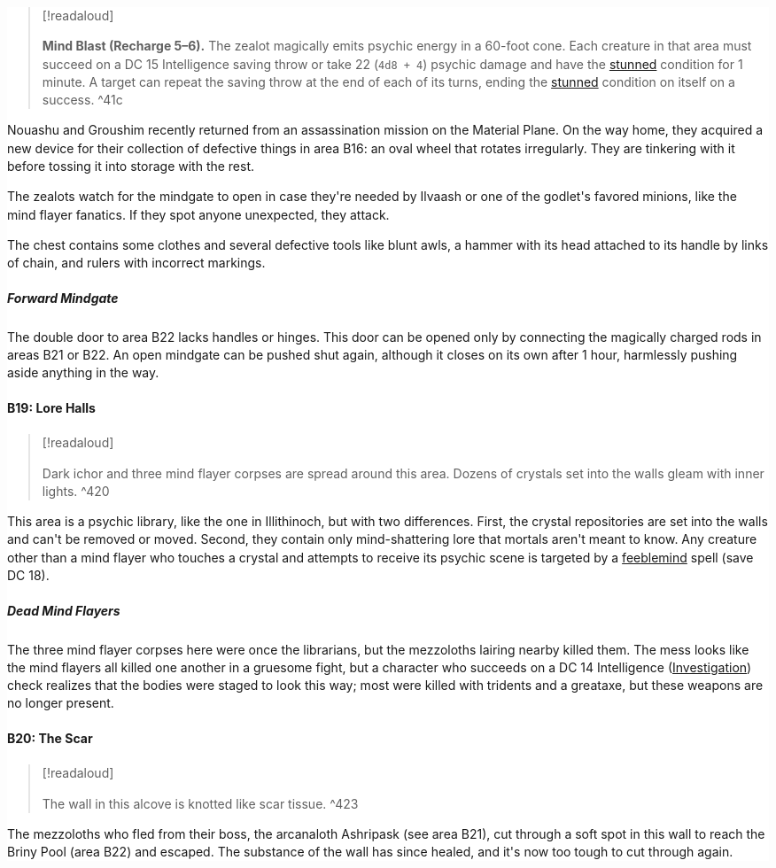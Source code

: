 > [!readaloud] 
> 
> **Mind Blast (Recharge 5–6).** The zealot magically emits psychic energy in a 60-foot cone. Each creature in that area must succeed on a DC 15 Intelligence saving throw or take 22 (`4d8 + 4`) psychic damage and have the [stunned](Mechanics/Rules/conditions.md#Stunned) condition for 1 minute. A target can repeat the saving throw at the end of each of its turns, ending the [stunned](Mechanics/Rules/conditions.md#Stunned) condition on itself on a success.
^41c

Nouashu and Groushim recently returned from an assassination mission on the Material Plane. On the way home, they acquired a new device for their collection of defective things in area B16: an oval wheel that rotates irregularly. They are tinkering with it before tossing it into storage with the rest.

The zealots watch for the mindgate to open in case they're needed by Ilvaash or one of the godlet's favored minions, like the mind flayer fanatics. If they spot anyone unexpected, they attack.

The chest contains some clothes and several defective tools like blunt awls, a hammer with its head attached to its handle by links of chain, and rulers with incorrect markings.

##### Forward Mindgate

The double door to area B22 lacks handles or hinges. This door can be opened only by connecting the magically charged rods in areas B21 or B22. An open mindgate can be pushed shut again, although it closes on its own after 1 hour, harmlessly pushing aside anything in the way.

#### B19: Lore Halls

> [!readaloud] 
> 
> Dark ichor and three mind flayer corpses are spread around this area. Dozens of crystals set into the walls gleam with inner lights.
^420

This area is a psychic library, like the one in Illithinoch, but with two differences. First, the crystal repositories are set into the walls and can't be removed or moved. Second, they contain only mind-shattering lore that mortals aren't meant to know. Any creature other than a mind flayer who touches a crystal and attempts to receive its psychic scene is targeted by a [feeblemind](Mechanics/spells/feeblemind.md) spell (save DC 18).

##### Dead Mind Flayers

The three mind flayer corpses here were once the librarians, but the mezzoloths lairing nearby killed them. The mess looks like the mind flayers all killed one another in a gruesome fight, but a character who succeeds on a DC 14 Intelligence ([Investigation](Mechanics/Rules/skills.md#Investigation)) check realizes that the bodies were staged to look this way; most were killed with tridents and a greataxe, but these weapons are no longer present.

#### B20: The Scar

> [!readaloud] 
> 
> The wall in this alcove is knotted like scar tissue.
^423

The mezzoloths who fled from their boss, the arcanaloth Ashripask (see area B21), cut through a soft spot in this wall to reach the Briny Pool (area B22) and escaped. The substance of the wall has since healed, and it's now too tough to cut through again.
